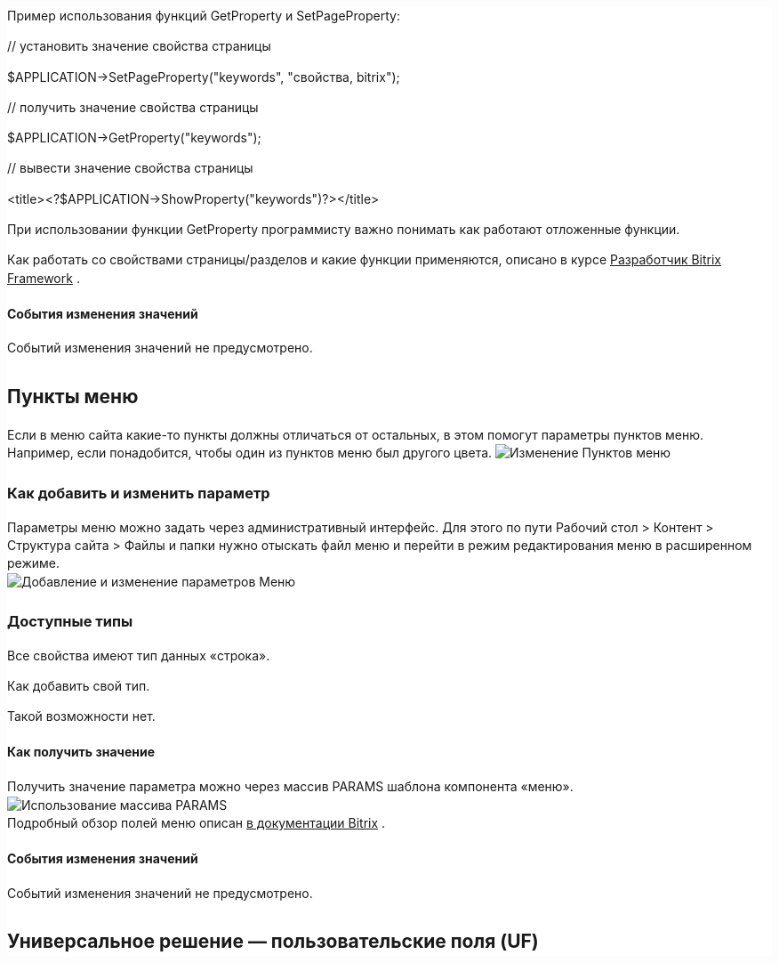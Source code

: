 Пример использования функций GetProperty и SetPageProperty:  

// установить значение свойства страницы

$APPLICATION-\>SetPageProperty("keywords", "свойства, bitrix");

// получить значение свойства страницы

$APPLICATION-\>GetProperty("keywords");

// вывести значение свойства страницы

\<title\>\<?$APPLICATION-\>ShowProperty("keywords")?\>\</title\>

При использовании функции GetProperty программисту важно понимать как работают отложенные функции.  

Как работать со свойствами страницы/разделов и какие функции применяются, описано в курсе [Разработчик Bitrix Framework](https://dev.1c-bitrix.ru/learning/course/?COURSE_ID=43&LESSON_ID=2814) .  

#### События изменения значений

Событий изменения значений не предусмотрено.  

## Пункты меню

Если в меню сайта какие-то пункты должны отличаться от остальных, в этом помогут параметры пунктов меню. Например, если понадобится, чтобы один из пунктов меню был другого цвета. ![Изменение Пунктов меню](/upload/medialibrary/81a/81aa7c8d9b5c61db4854ff5b723267fd.png.webp)  

### Как добавить и изменить параметр

Параметры меню можно задать через административный интерфейс. Для этого по пути Рабочий стол \> Контент \> Структура сайта \> Файлы и папки нужно отыскать файл меню и перейти в режим редактирования меню в расширенном режиме.  
![Добавление и изменение параметров Меню](/upload/medialibrary/842/842711c3532c032771d456a5acbcbf93.png.webp)  

### Доступные типы

Все свойства имеют тип данных «строка».  

Как добавить свой тип.  

Такой возможности нет.  

#### Как получить значение

Получить значение параметра можно через массив PARAMS шаблона компонента «меню».  
![Использование массива PARAMS](/upload/medialibrary/9bc/9bc46d68fe299af30d12d55460e0dd00.png.webp)  
Подробный обзор полей меню описан [в документации Bitrix](https://dev.1c-bitrix.ru/user_help/content/fileman/fileman/fileman_menu_edit.php#edit_full) .  

#### События изменения значений

Событий изменения значений не предусмотрено.  

## Универсальное решение — пользовательские поля (UF)
